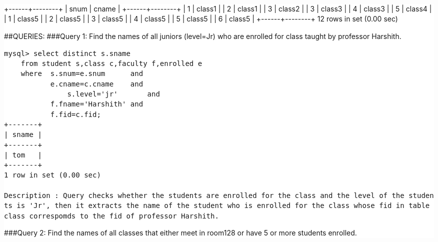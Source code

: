+------+--------+
| snum | cname  |
+------+--------+
|    1 | class1 |
|    2 | class1 |
|    3 | class2 |
|    3 | class3 |
|    4 | class3 |
|    5 | class4 |
|    1 | class5 |
|    2 | class5 |
|    3 | class5 |
|    4 | class5 |
|    5 | class5 |
|    6 | class5 |
+------+--------+
12 rows in set (0.00 sec)</pre>

##QUERIES:
###Query 1: Find the names of all juniors (level=Jr) who are enrolled for class taught by professor Harshith.

<pre>mysql> select distinct s.sname 
	from student s,class c,faculty f,enrolled e 
	where  s.snum=e.snum      and 
	       e.cname=c.cname    and 
       	       s.level='jr'       and 
	       f.fname='Harshith' and 
	       f.fid=c.fid;  
+-------+
| sname |
+-------+
| tom   |
+-------+
1 row in set (0.00 sec)

Description : Query checks whether the students are enrolled for the class and the level of the students is 'Jr', then it extracts the name of the student who is enrolled for the class whose fid in table class correspomds to the fid of professor Harshith.</pre>


###Query 2: Find the names of all classes that either meet in room128 or have 5 or more students enrolled.

